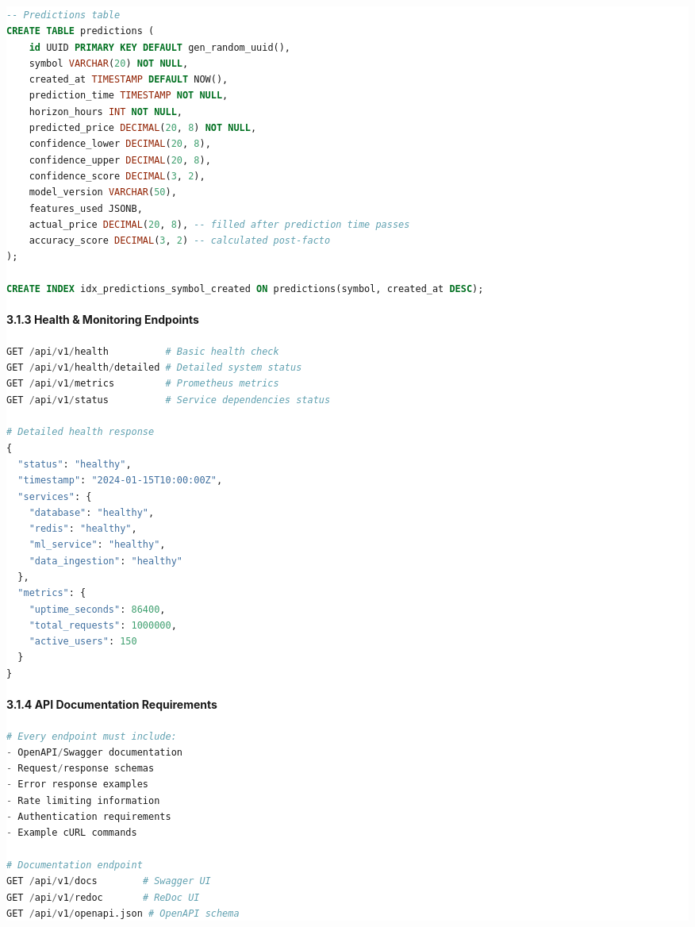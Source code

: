 ```sql
-- Predictions table
CREATE TABLE predictions (
    id UUID PRIMARY KEY DEFAULT gen_random_uuid(),
    symbol VARCHAR(20) NOT NULL,
    created_at TIMESTAMP DEFAULT NOW(),
    prediction_time TIMESTAMP NOT NULL,
    horizon_hours INT NOT NULL,
    predicted_price DECIMAL(20, 8) NOT NULL,
    confidence_lower DECIMAL(20, 8),
    confidence_upper DECIMAL(20, 8),
    confidence_score DECIMAL(3, 2),
    model_version VARCHAR(50),
    features_used JSONB,
    actual_price DECIMAL(20, 8), -- filled after prediction time passes
    accuracy_score DECIMAL(3, 2) -- calculated post-facto
);

CREATE INDEX idx_predictions_symbol_created ON predictions(symbol, created_at DESC);
```

#### 3.1.3 Health & Monitoring Endpoints
```python
GET /api/v1/health          # Basic health check
GET /api/v1/health/detailed # Detailed system status
GET /api/v1/metrics         # Prometheus metrics
GET /api/v1/status          # Service dependencies status

# Detailed health response
{
  "status": "healthy",
  "timestamp": "2024-01-15T10:00:00Z",
  "services": {
    "database": "healthy",
    "redis": "healthy",
    "ml_service": "healthy",
    "data_ingestion": "healthy"
  },
  "metrics": {
    "uptime_seconds": 86400,
    "total_requests": 1000000,
    "active_users": 150
  }
}
```

#### 3.1.4 API Documentation Requirements
```python
# Every endpoint must include:
- OpenAPI/Swagger documentation
- Request/response schemas
- Error response examples
- Rate limiting information
- Authentication requirements
- Example cURL commands

# Documentation endpoint
GET /api/v1/docs        # Swagger UI
GET /api/v1/redoc       # ReDoc UI
GET /api/v1/openapi.json # OpenAPI schema
```
